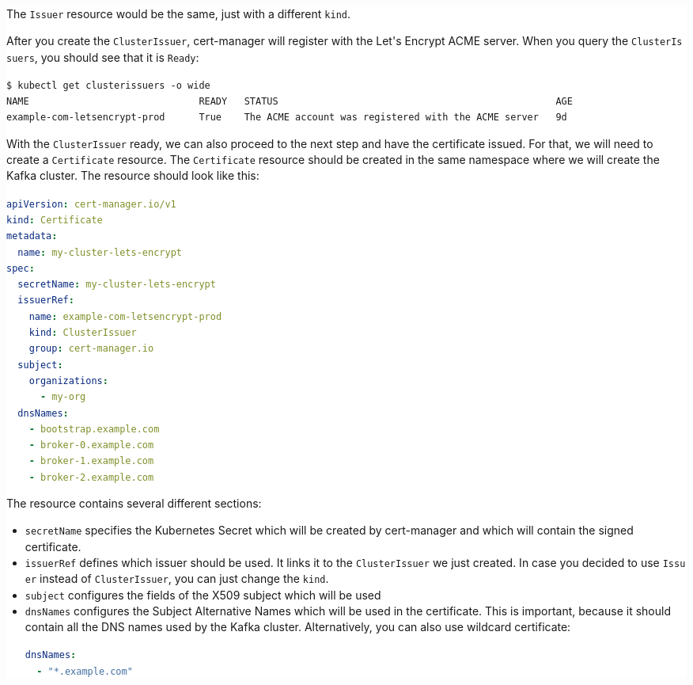 The `Issuer` resource would be the same, just with a different `kind`.

After you create the `ClusterIssuer`, cert-manager will register with the Let's Encrypt ACME server.
When you query the `ClusterIssuers`, you should see that it is `Ready`:

```
$ kubectl get clusterissuers -o wide
NAME                              READY   STATUS                                                 AGE
example-com-letsencrypt-prod      True    The ACME account was registered with the ACME server   9d
```

With the `ClusterIssuer` ready, we can also proceed to the next step and have the certificate issued.
For that, we will need to create a `Certificate` resource.
The `Certificate` resource should be created in the same namespace where we will create the Kafka cluster.
The resource should look like this:

```yaml
apiVersion: cert-manager.io/v1
kind: Certificate
metadata:
  name: my-cluster-lets-encrypt
spec:
  secretName: my-cluster-lets-encrypt
  issuerRef:
    name: example-com-letsencrypt-prod
    kind: ClusterIssuer
    group: cert-manager.io
  subject:
    organizations:
      - my-org
  dnsNames:
    - bootstrap.example.com
    - broker-0.example.com
    - broker-1.example.com
    - broker-2.example.com
```

The resource contains several different sections:
* `secretName` specifies the Kubernetes Secret which will be created by cert-manager and which will contain the signed certificate.
* `issuerRef` defines which issuer should be used.
  It links it to the `ClusterIssuer` we just created.
  In case you decided to use `Issuer` instead of `ClusterIssuer`, you can just change the `kind`.
* `subject` configures the fields of the X509 subject which will be used
* `dnsNames` configures the Subject Alternative Names which will be used in the certificate.
  This is important, because it should contain all the DNS names used by the Kafka cluster.
  Alternatively, you can also use wildcard certificate:
    ```yaml
    dnsNames:
      - "*.example.com"
    ```
